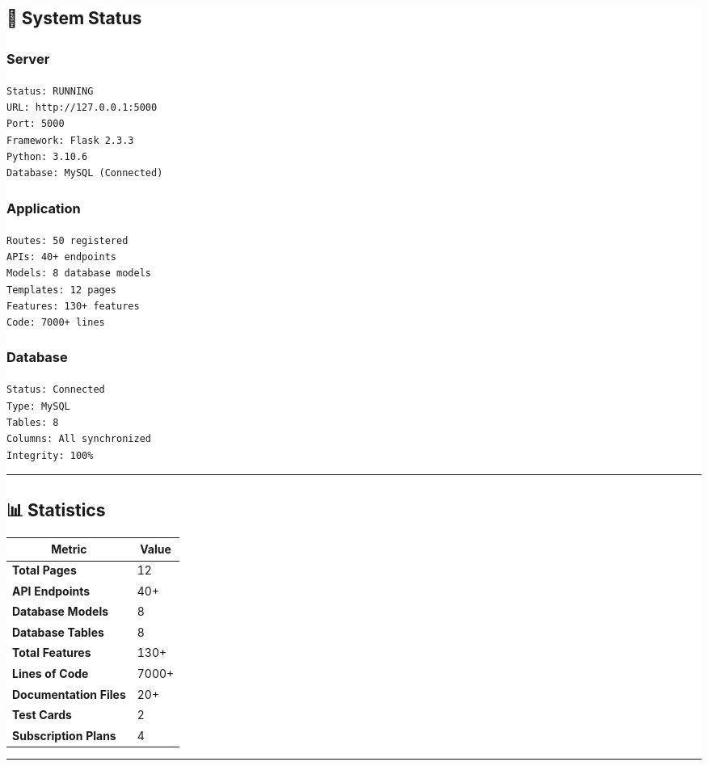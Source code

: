 ## 🚀 System Status

### Server
```
Status: RUNNING
URL: http://127.0.0.1:5000
Port: 5000
Framework: Flask 2.3.3
Python: 3.10.6
Database: MySQL (Connected)
```

### Application
```
Routes: 50 registered
APIs: 40+ endpoints
Models: 8 database models
Templates: 12 pages
Features: 130+ features
Code: 7000+ lines
```

### Database
```
Status: Connected
Type: MySQL
Tables: 8
Columns: All synchronized
Integrity: 100%
```

---

## 📊 Statistics

| Metric | Value |
|--------|-------|
| **Total Pages** | 12 |
| **API Endpoints** | 40+ |
| **Database Models** | 8 |
| **Database Tables** | 8 |
| **Total Features** | 130+ |
| **Lines of Code** | 7000+ |
| **Documentation Files** | 20+ |
| **Test Cards** | 2 |
| **Subscription Plans** | 4 |

---